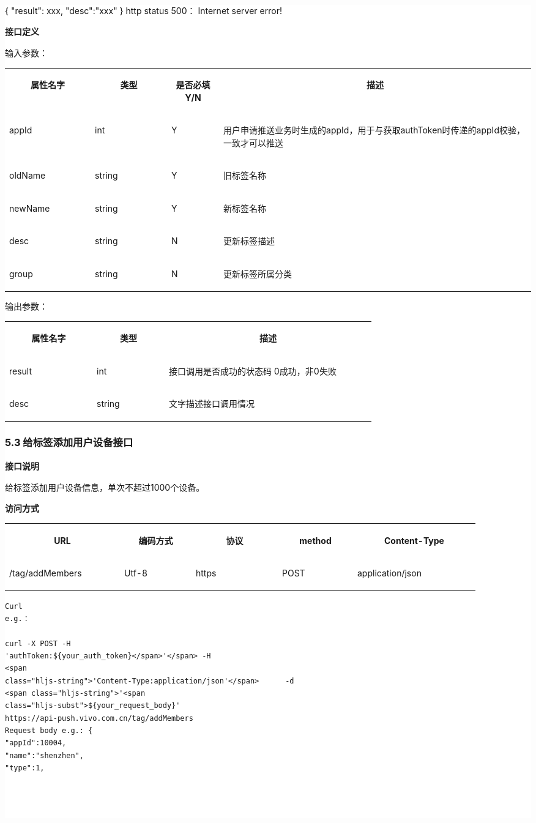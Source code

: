 {
<span class="hljs-string">"result"</span>: xxx,
<span class="hljs-string">"desc"</span>:<span class="hljs-string">"xxx"</span>
}
http status   <span class="hljs-number">500</span>：
Internet   server error!</code><div class="code-block-ctrls"><span></span><i class="el-tooltip el-icon-document-copy" aria-describedby="el-tooltip-5555" tabindex="0"></i></div></pre><p><strong>接口定义</strong></p><p>输入参数：</p><table class="edit-table"><tbody><tr><th colspan="1" rowspan="1" colwidth="126" style="width: 126px"><p><strong>属性名字</strong></p></th><th colspan="1" rowspan="1" colwidth="111" style="width: 111px"><p><strong>类型</strong></p></th><th colspan="1" rowspan="1"><p><strong>是否必填Y/N</strong></p></th><th colspan="1" rowspan="1"><p><strong>描述</strong></p></th></tr><tr><td colspan="1" rowspan="1" colwidth="126" style="width: 126px" data-type="tableCell"><p>appId</p></td><td colspan="1" rowspan="1" colwidth="111" style="width: 111px" data-type="tableCell"><p>int</p></td><td colspan="1" rowspan="1" data-type="tableCell"><p>Y</p></td><td colspan="1" rowspan="1" data-type="tableCell"><p>用户申请推送业务时生成的appId，用于与获取authToken时传递的appId校验，一致才可以推送</p></td></tr><tr><td colspan="1" rowspan="1" colwidth="126" style="width: 126px" data-type="tableCell"><p>oldName</p></td><td colspan="1" rowspan="1" colwidth="111" style="width: 111px" data-type="tableCell"><p>string</p></td><td colspan="1" rowspan="1" data-type="tableCell"><p>Y</p></td><td colspan="1" rowspan="1" data-type="tableCell"><p>旧标签名称</p></td></tr><tr><td colspan="1" rowspan="1" colwidth="126" style="width: 126px" data-type="tableCell"><p>newName</p></td><td colspan="1" rowspan="1" colwidth="111" style="width: 111px" data-type="tableCell"><p>string</p></td><td colspan="1" rowspan="1" data-type="tableCell"><p>Y</p></td><td colspan="1" rowspan="1" data-type="tableCell"><p>新标签名称</p></td></tr><tr><td colspan="1" rowspan="1" colwidth="126" style="width: 126px" data-type="tableCell"><p>desc</p></td><td colspan="1" rowspan="1" colwidth="111" style="width: 111px" data-type="tableCell"><p>string</p></td><td colspan="1" rowspan="1" data-type="tableCell"><p>N</p></td><td colspan="1" rowspan="1" data-type="tableCell"><p>更新标签描述</p></td></tr><tr><td colspan="1" rowspan="1" colwidth="126" style="width: 126px" data-type="tableCell"><p>group</p></td><td colspan="1" rowspan="1" colwidth="111" style="width: 111px" data-type="tableCell"><p>string</p></td><td colspan="1" rowspan="1" data-type="tableCell"><p>N</p></td><td colspan="1" rowspan="1" data-type="tableCell"><p>更新标签所属分类</p></td></tr></tbody></table><p>输出参数：</p><table class="edit-table"><tbody><tr><th colspan="1" rowspan="1" colwidth="129" style="width: 129px"><p><strong>属性名字</strong></p></th><th colspan="1" rowspan="1" colwidth="104" style="width: 104px"><p><strong>类型</strong></p></th><th colspan="1" rowspan="1" colwidth="324" style="width: 324px"><p><strong>描述</strong></p></th></tr><tr><td colspan="1" rowspan="1" colwidth="129" style="width: 129px" data-type="tableCell"><p>result</p></td><td colspan="1" rowspan="1" colwidth="104" style="width: 104px" data-type="tableCell"><p>int</p></td><td colspan="1" rowspan="1" colwidth="324" style="width: 324px" data-type="tableCell"><p>接口调用是否成功的状态码 0成功，非0失败</p></td></tr><tr><td colspan="1" rowspan="1" colwidth="129" style="width: 129px" data-type="tableCell"><p>desc</p></td><td colspan="1" rowspan="1" colwidth="104" style="width: 104px" data-type="tableCell"><p>string</p></td><td colspan="1" rowspan="1" colwidth="324" style="width: 324px" data-type="tableCell"><p>文字描述接口调用情况</p></td></tr></tbody></table><h3 id="s-mzcpo7r3">5.3&nbsp;给标签添加用户设备接口</h3><p><strong>接口说明</strong></p><p>给标签添加用户设备信息，单次不超过1000个设备。</p><p><strong>访问方式</strong></p><table class="edit-table"><tbody><tr><th colspan="1" rowspan="1" colwidth="174" style="width: 174px"><p><strong>URL</strong></p></th><th colspan="1" rowspan="1" colwidth="103" style="width: 103px"><p><strong>编码方式</strong></p></th><th colspan="1" rowspan="1" colwidth="127" style="width: 127px"><p><strong>协议</strong></p></th><th colspan="1" rowspan="1" colwidth="109" style="width: 109px"><p><strong>method</strong></p></th><th colspan="1" rowspan="1" colwidth="186" style="width: 186px"><p><strong>Content-Type</strong></p></th></tr><tr><td colspan="1" rowspan="1" colwidth="174" style="width: 174px" data-type="tableCell"><p>/tag/addMembers</p></td><td colspan="1" rowspan="1" colwidth="103" style="width: 103px" data-type="tableCell"><p>Utf-8</p></td><td colspan="1" rowspan="1" colwidth="127" style="width: 127px" data-type="tableCell"><p>https</p></td><td colspan="1" rowspan="1" colwidth="109" style="width: 109px" data-type="tableCell"><p>POST</p></td><td colspan="1" rowspan="1" colwidth="186" style="width: 186px" data-type="tableCell"><p>application/json</p></td></tr></tbody></table><pre><code data-highlighted="yes" class="hljs language-dart">Curl e.g.：   
curl -X POST   -H   <span class="hljs-string">'authToken:<span class="hljs-subst">${your_auth_token}</span>'</span> -H <span class="hljs-string">'Content-Type:application/json'</span>      -d <span class="hljs-string">'<span class="hljs-subst">${your_request_body}</span>'</span>   https:<span class="hljs-comment">//api-push.vivo.com.cn/tag/addMembers</span>
Request   body e.g.:
{
<span class="hljs-string">"appId"</span>:<span class="hljs-number">10004</span>,
<span class="hljs-string">"name"</span>:<span class="hljs-string">"shenzhen"</span>,
<span class="hljs-string">"type"</span>:<span class="hljs-number">1</span>,
